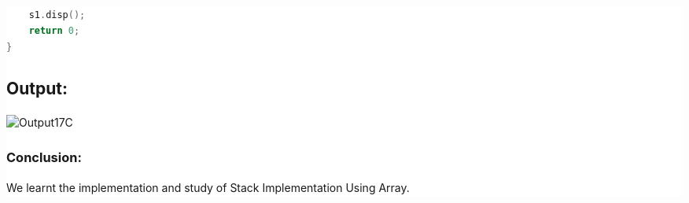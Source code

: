```cpp
    s1.disp();
    return 0;
}
```
## Output:
![Output17C](https://github.com/user-attachments/assets/77cbd483-a3cb-4531-9240-69d122f6b857)

### Conclusion:
We learnt the implementation and study of Stack Implementation Using Array.
